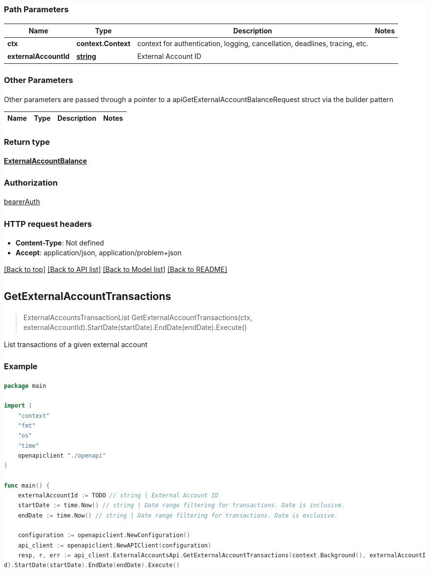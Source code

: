 ### Path Parameters


Name | Type | Description  | Notes
------------- | ------------- | ------------- | -------------
**ctx** | **context.Context** | context for authentication, logging, cancellation, deadlines, tracing, etc.
**externalAccountId** | [**string**](.md) | External Account ID | 

### Other Parameters

Other parameters are passed through a pointer to a apiGetExternalAccountBalanceRequest struct via the builder pattern


Name | Type | Description  | Notes
------------- | ------------- | ------------- | -------------


### Return type

[**ExternalAccountBalance**](ExternalAccountBalance.md)

### Authorization

[bearerAuth](../README.md#bearerAuth)

### HTTP request headers

- **Content-Type**: Not defined
- **Accept**: application/json, application/problem+json

[[Back to top]](#) [[Back to API list]](../README.md#documentation-for-api-endpoints)
[[Back to Model list]](../README.md#documentation-for-models)
[[Back to README]](../README.md)


## GetExternalAccountTransactions

> ExternalAccountsTransactionList GetExternalAccountTransactions(ctx, externalAccountId).StartDate(startDate).EndDate(endDate).Execute()

List transactions of a given external account



### Example

```go
package main

import (
    "context"
    "fmt"
    "os"
    "time"
    openapiclient "./openapi"
)

func main() {
    externalAccountId := TODO // string | External Account ID
    startDate := time.Now() // string | Date range filtering for transactions. Date is inclusive.
    endDate := time.Now() // string | Date range filtering for transactions. Date is exclusive.

    configuration := openapiclient.NewConfiguration()
    api_client := openapiclient.NewAPIClient(configuration)
    resp, r, err := api_client.ExternalAccountsApi.GetExternalAccountTransactions(context.Background(), externalAccountId).StartDate(startDate).EndDate(endDate).Execute()
```